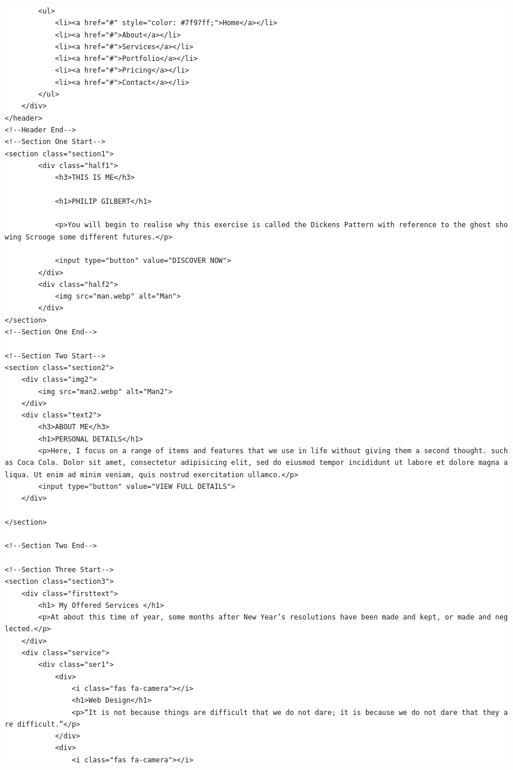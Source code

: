             <ul>
                <li><a href="#" style="color: #7f97ff;">Home</a></li>
                <li><a href="#">About</a></li>
                <li><a href="#">Services</a></li>
                <li><a href="#">Portfolio</a></li>
                <li><a href="#">Pricing</a></li>
                <li><a href="#">Contact</a></li>
            </ul>
        </div>
    </header>
    <!--Header End-->
    <!--Section One Start-->
    <section class="section1">
            <div class="half1">
                <h3>THIS IS ME</h3>

                <h1>PHILIP GILBERT</h1>

                <p>You will begin to realise why this exercise is called the Dickens Pattern with reference to the ghost showing Scrooge some different futures.</p>

                <input type="button" value="DISCOVER NOW">
            </div>
            <div class="half2">
                <img src="man.webp" alt="Man">
            </div>
    </section>
    <!--Section One End-->

    <!--Section Two Start-->
    <section class="section2">
        <div class="img2">
            <img src="man2.webp" alt="Man2">
        </div>
        <div class="text2">
            <h3>ABOUT ME</h3>
            <h1>PERSONAL DETAILS</h1>
            <p>Here, I focus on a range of items and features that we use in life without giving them a second thought. such as Coca Cola. Dolor sit amet, consectetur adipisicing elit, sed do eiusmod tempor incididunt ut labore et dolore magna aliqua. Ut enim ad minim veniam, quis nostrud exercitation ullamco.</p>
            <input type="button" value="VIEW FULL DETAILS">
        </div>

    </section>

    <!--Section Two End-->

    <!--Section Three Start-->
    <section class="section3">
        <div class="firsttext">
            <h1> My Offered Services </h1>
            <p>At about this time of year, some months after New Year’s resolutions have been made and kept, or made and neglected.</p>
        </div>
        <div class="service">
            <div class="ser1">
                <div>
                    <i class="fas fa-camera"></i>
                    <h1>Web Design</h1>
                    <p>“It is not because things are difficult that we do not dare; it is because we do not dare that they are difficult.”</p>
                </div>
                <div>
                    <i class="fas fa-camera"></i>